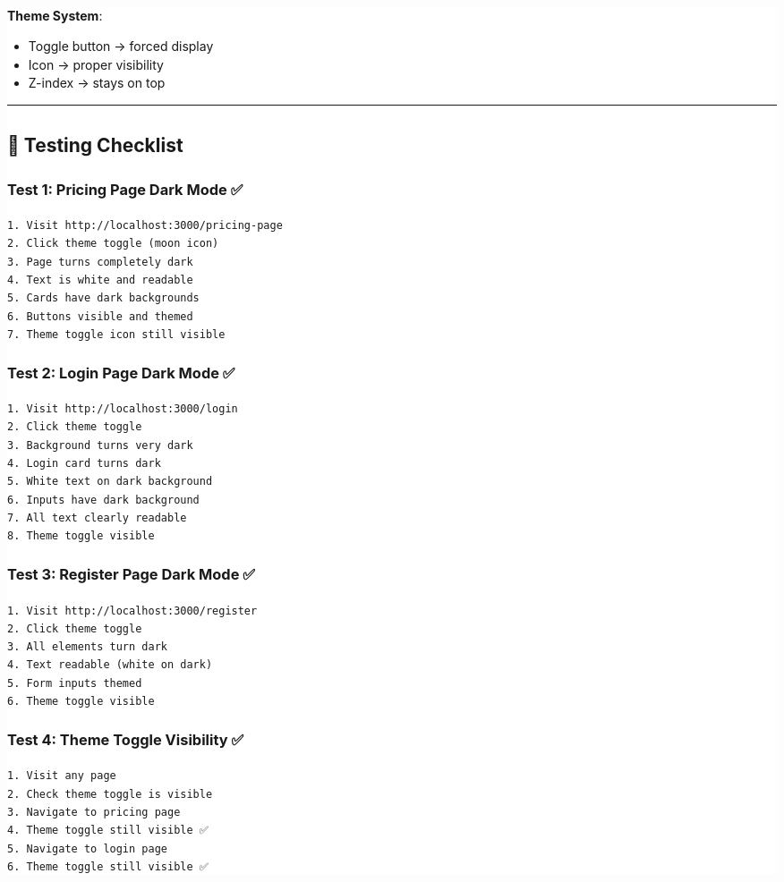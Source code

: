 **Theme System**:
- Toggle button → forced display
- Icon → proper visibility
- Z-index → stays on top

---

## 🧪 Testing Checklist

### Test 1: Pricing Page Dark Mode ✅
```
1. Visit http://localhost:3000/pricing-page
2. Click theme toggle (moon icon)
3. Page turns completely dark
4. Text is white and readable
5. Cards have dark backgrounds
6. Buttons visible and themed
7. Theme toggle icon still visible
```

### Test 2: Login Page Dark Mode ✅
```
1. Visit http://localhost:3000/login
2. Click theme toggle
3. Background turns very dark
4. Login card turns dark
5. White text on dark background
6. Inputs have dark background
7. All text clearly readable
8. Theme toggle visible
```

### Test 3: Register Page Dark Mode ✅
```
1. Visit http://localhost:3000/register
2. Click theme toggle
3. All elements turn dark
4. Text readable (white on dark)
5. Form inputs themed
6. Theme toggle visible
```

### Test 4: Theme Toggle Visibility ✅
```
1. Visit any page
2. Check theme toggle is visible
3. Navigate to pricing page
4. Theme toggle still visible ✅
5. Navigate to login page
6. Theme toggle still visible ✅
```
